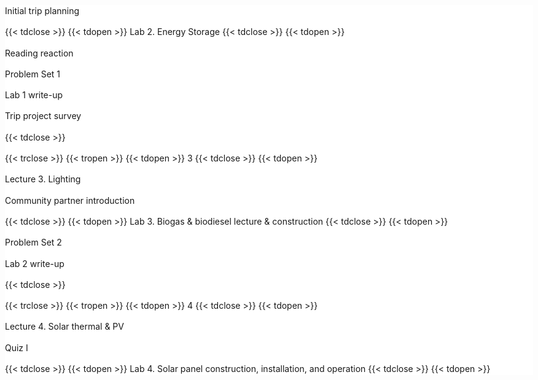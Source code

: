 Initial trip planning


{{< tdclose >}}
{{< tdopen >}}
Lab 2. Energy Storage
{{< tdclose >}}
{{< tdopen >}}


Reading reaction

Problem Set 1

Lab 1 write-up

Trip project survey


{{< tdclose >}}

{{< trclose >}}
{{< tropen >}}
{{< tdopen >}}
3
{{< tdclose >}}
{{< tdopen >}}


Lecture 3. Lighting

Community partner introduction


{{< tdclose >}}
{{< tdopen >}}
Lab 3. Biogas & biodiesel lecture & construction
{{< tdclose >}}
{{< tdopen >}}


Problem Set 2

Lab 2 write-up


{{< tdclose >}}

{{< trclose >}}
{{< tropen >}}
{{< tdopen >}}
4
{{< tdclose >}}
{{< tdopen >}}


Lecture 4. Solar thermal & PV

Quiz I


{{< tdclose >}}
{{< tdopen >}}
Lab 4. Solar panel construction, installation, and operation
{{< tdclose >}}
{{< tdopen >}}
